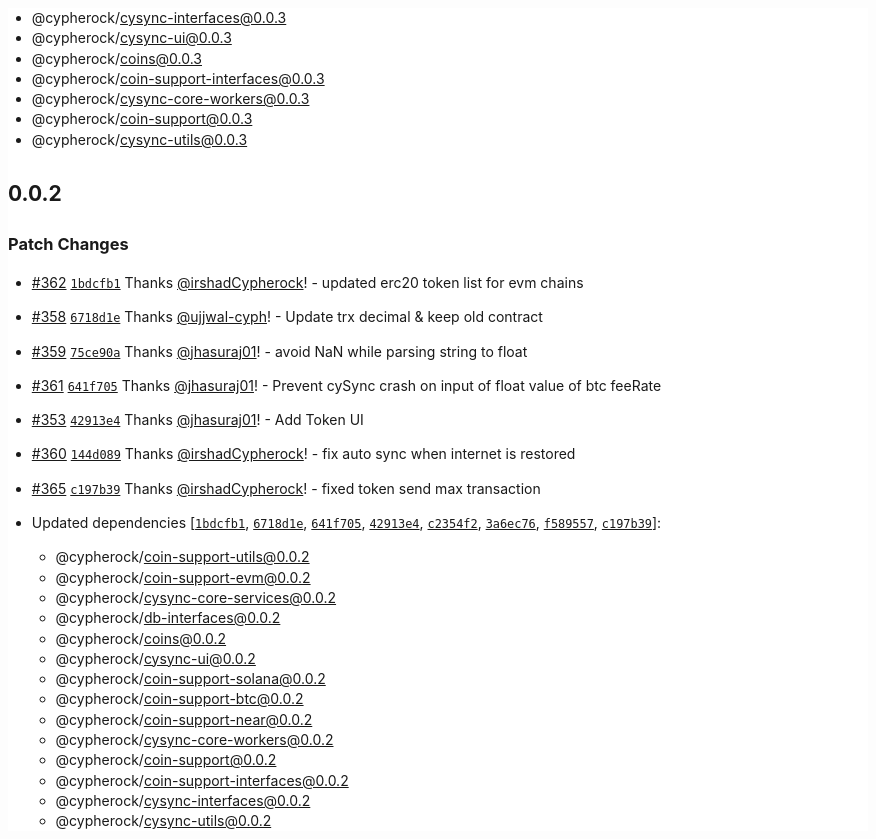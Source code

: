   - @cypherock/cysync-interfaces@0.0.3
  - @cypherock/cysync-ui@0.0.3
  - @cypherock/coins@0.0.3
  - @cypherock/coin-support-interfaces@0.0.3
  - @cypherock/cysync-core-workers@0.0.3
  - @cypherock/coin-support@0.0.3
  - @cypherock/cysync-utils@0.0.3

## 0.0.2

### Patch Changes

- [#362](https://github.com/Cypherock/cypherock-cysync/pull/362) [`1bdcfb1`](https://github.com/Cypherock/cypherock-cysync/commit/1bdcfb1c02a7369ae0810ca00bf19af42c65bef7) Thanks [@irshadCypherock](https://github.com/irshadCypherock)! - updated erc20 token list for evm chains

- [#358](https://github.com/Cypherock/cypherock-cysync/pull/358) [`6718d1e`](https://github.com/Cypherock/cypherock-cysync/commit/6718d1e768a264738d3e81353e528d570b0b7131) Thanks [@ujjwal-cyph](https://github.com/ujjwal-cyph)! - Update trx decimal & keep old contract

- [#359](https://github.com/Cypherock/cypherock-cysync/pull/359) [`75ce90a`](https://github.com/Cypherock/cypherock-cysync/commit/75ce90ab768395f00d07b0594ac2e664f34e60c2) Thanks [@jhasuraj01](https://github.com/jhasuraj01)! - avoid NaN while parsing string to float

- [#361](https://github.com/Cypherock/cypherock-cysync/pull/361) [`641f705`](https://github.com/Cypherock/cypherock-cysync/commit/641f705f90769efa85d6d13df24c65405fddfd99) Thanks [@jhasuraj01](https://github.com/jhasuraj01)! - Prevent cySync crash on input of float value of btc feeRate

- [#353](https://github.com/Cypherock/cypherock-cysync/pull/353) [`42913e4`](https://github.com/Cypherock/cypherock-cysync/commit/42913e44a152152300c54beda6e24e914d9ec4cd) Thanks [@jhasuraj01](https://github.com/jhasuraj01)! - Add Token UI

- [#360](https://github.com/Cypherock/cypherock-cysync/pull/360) [`144d089`](https://github.com/Cypherock/cypherock-cysync/commit/144d0895774292280cdaccce3c447b647e06869f) Thanks [@irshadCypherock](https://github.com/irshadCypherock)! - fix auto sync when internet is restored

- [#365](https://github.com/Cypherock/cypherock-cysync/pull/365) [`c197b39`](https://github.com/Cypherock/cypherock-cysync/commit/c197b39fc5607d3c35ba84bb16a8e9dcb4ab1659) Thanks [@irshadCypherock](https://github.com/irshadCypherock)! - fixed token send max transaction

- Updated dependencies [[`1bdcfb1`](https://github.com/Cypherock/cypherock-cysync/commit/1bdcfb1c02a7369ae0810ca00bf19af42c65bef7), [`6718d1e`](https://github.com/Cypherock/cypherock-cysync/commit/6718d1e768a264738d3e81353e528d570b0b7131), [`641f705`](https://github.com/Cypherock/cypherock-cysync/commit/641f705f90769efa85d6d13df24c65405fddfd99), [`42913e4`](https://github.com/Cypherock/cypherock-cysync/commit/42913e44a152152300c54beda6e24e914d9ec4cd), [`c2354f2`](https://github.com/Cypherock/cypherock-cysync/commit/c2354f266a4a9c07b409cae98246c5f34e726059), [`3a6ec76`](https://github.com/Cypherock/cypherock-cysync/commit/3a6ec76165c905ea5a581de0be50277c8d856624), [`f589557`](https://github.com/Cypherock/cypherock-cysync/commit/f5895576054a32dd53d77e59f701e1990f212046), [`c197b39`](https://github.com/Cypherock/cypherock-cysync/commit/c197b39fc5607d3c35ba84bb16a8e9dcb4ab1659)]:
  - @cypherock/coin-support-utils@0.0.2
  - @cypherock/coin-support-evm@0.0.2
  - @cypherock/cysync-core-services@0.0.2
  - @cypherock/db-interfaces@0.0.2
  - @cypherock/coins@0.0.2
  - @cypherock/cysync-ui@0.0.2
  - @cypherock/coin-support-solana@0.0.2
  - @cypherock/coin-support-btc@0.0.2
  - @cypherock/coin-support-near@0.0.2
  - @cypherock/cysync-core-workers@0.0.2
  - @cypherock/coin-support@0.0.2
  - @cypherock/coin-support-interfaces@0.0.2
  - @cypherock/cysync-interfaces@0.0.2
  - @cypherock/cysync-utils@0.0.2
